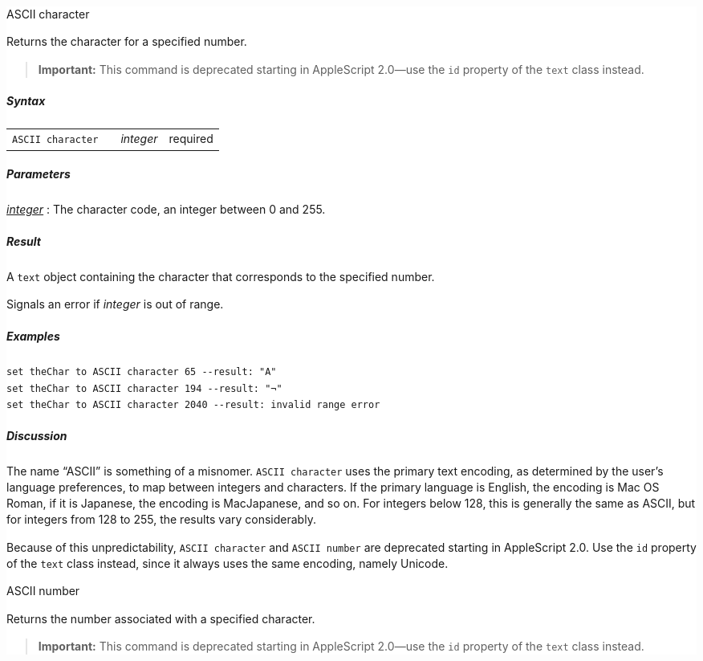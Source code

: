 ASCII character

Returns the character for a specified number.

> <a id="//apple_ref/doc/uid/TP40000983-CH216-DontLinkElementID_65"></a>
>
> **Important:** This command is deprecated starting in AppleScript 2.0—use the `id` property of the `text` class instead.

<a id="//apple_ref/doc/uid/TP40000983-CH216-DontLinkElementID_66"></a>

##### Syntax

|  |  |  |  |
| --- | --- | --- | --- |
| <a id="//apple_ref/doc/uid/TP40000983-CH216-SW50"></a>`ASCII character` | | *integer* | required |

##### Parameters

*[integer](ASLR_classes.md#//apple_ref/doc/uid/TP40000983-CH1g-BBCHBDCJ)*
:   The character code, an integer between 0 and 255.

##### Result

A `text` object containing the character that corresponds to the specified number.

Signals an error if *integer* is out of range.

<a id="//apple_ref/doc/uid/TP40000983-CH216-DontLinkElementID_67"></a>

##### Examples

```
set theChar to ASCII character 65 --result: "A"
set theChar to ASCII character 194 --result: "¬"
set theChar to ASCII character 2040 --result: invalid range error
```

##### Discussion

The name “ASCII” is something of a misnomer. `ASCII character` uses the primary text encoding, as determined by the user’s language preferences, to map between integers and characters. If the primary language is English, the encoding is Mac OS Roman, if it is Japanese, the encoding is MacJapanese, and so on. For integers below 128, this is generally the same as ASCII, but for integers from 128 to 255, the results vary considerably.

Because of this unpredictability, `ASCII character` and `ASCII number` are deprecated starting in AppleScript 2.0. Use the `id` property of the `text` class instead, since it always uses the same encoding, namely Unicode.

<a id="//apple_ref/doc/uid/TP40000983-CH216-SW22"></a><a id="//apple_ref/doc/uid/TP40000983-CH216-DontLinkElementID_664"></a>

ASCII number

Returns the number associated with a specified character.

> <a id="//apple_ref/doc/uid/TP40000983-CH216-DontLinkElementID_68"></a>
>
> **Important:** This command is deprecated starting in AppleScript 2.0—use the `id` property of the `text` class instead.
